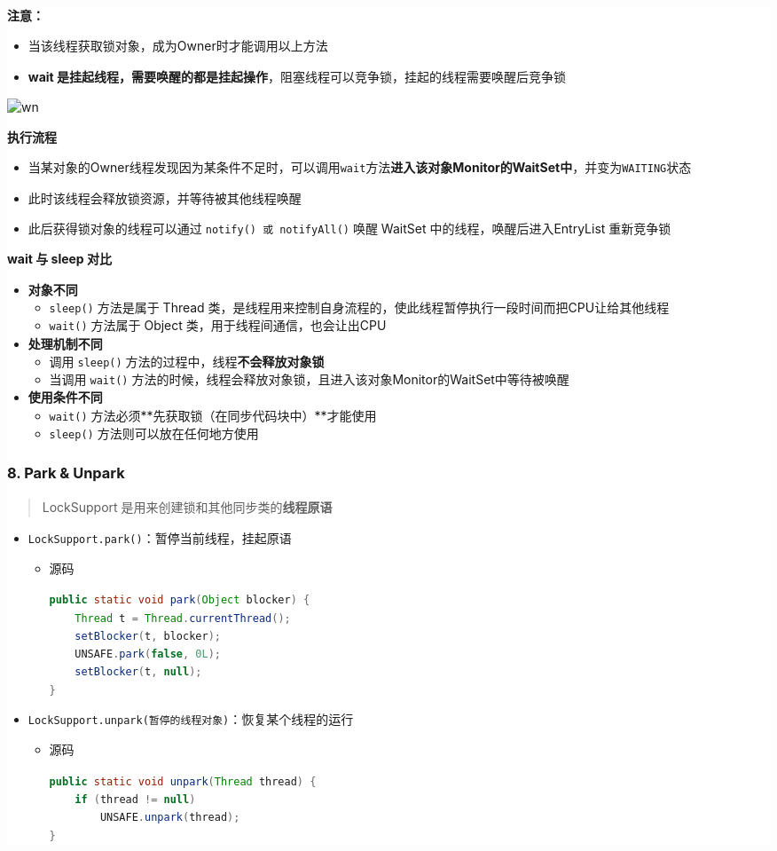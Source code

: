 

**注意：**


- 当该线程获取锁对象，成为Owner时才能调用以上方法

- **wait 是挂起线程，需要唤醒的都是挂起操作**，阻塞线程可以竞争锁，挂起的线程需要唤醒后竞争锁



![wn](https://s2.loli.net/2024/01/07/OuhFA12PaftqjKN.png)

**执行流程**

- 当某对象的Owner线程发现因为某条件不足时，可以调用`wait`方法**进入该对象Monitor的WaitSet中**，并变为`WAITING`状态

- 此时该线程会释放锁资源，并等待被其他线程唤醒
- 此后获得锁对象的线程可以通过 `notify() 或 notifyAll()` 唤醒 WaitSet 中的线程，唤醒后进入EntryList 重新竞争锁



**wait 与 sleep 对比**

- **对象不同**
  - `sleep()` 方法是属于 Thread 类，是线程用来控制自身流程的，使此线程暂停执行一段时间而把CPU让给其他线程
  - `wait()` 方法属于 Object 类，用于线程间通信，也会让出CPU
- **处理机制不同**
  - 调用 `sleep()` 方法的过程中，线程**不会释放对象锁**
  - 当调用 `wait()` 方法的时候，线程会释放对象锁，且进入该对象Monitor的WaitSet中等待被唤醒
- **使用条件不同**
  - `wait()` 方法必须**先获取锁（在同步代码块中）**才能使用
  - `sleep()` 方法则可以放在任何地方使用





### 8. Park & Unpark

> LockSupport 是用来创建锁和其他同步类的**线程原语**



- `LockSupport.park()`：暂停当前线程，挂起原语

  - 源码

    ```Java
    public static void park(Object blocker) {
        Thread t = Thread.currentThread();
        setBlocker(t, blocker);
        UNSAFE.park(false, 0L);
        setBlocker(t, null);
    }
    ```

- `LockSupport.unpark(暂停的线程对象)`：恢复某个线程的运行

  - 源码

    ```Java
    public static void unpark(Thread thread) {
        if (thread != null)
            UNSAFE.unpark(thread);
    }
    ```
